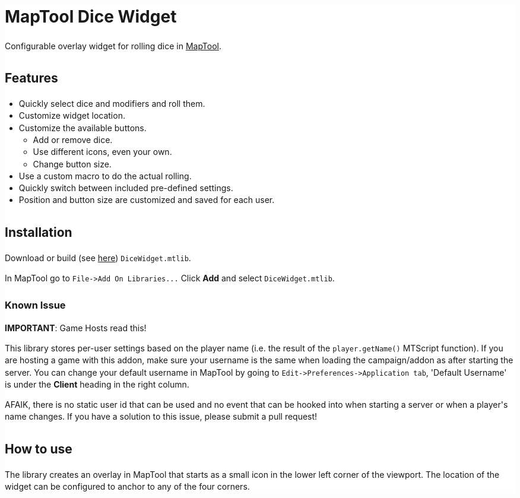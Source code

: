 # MapTool Dice Widget

Configurable overlay widget for rolling dice in [MapTool](https://github.com/RPTools/maptool).

## Features

* Quickly select dice and modifiers and roll them.
* Customize widget location.
* Customize the available buttons.
  * Add or remove dice.
  * Use different icons, even your own.
  * Change button size.
* Use a custom macro to do the actual rolling.
* Quickly switch between included pre-defined settings.
* Position and button size are customized and saved for each user.

## Installation

Download or build (see [here](build-instructions.md)) `DiceWidget.mtlib`.

In MapTool go to `File->Add On Libraries...` Click **Add** and select `DiceWidget.mtlib`.

### Known Issue

**IMPORTANT**: Game Hosts read this!

This library stores per-user settings based on the player name (i.e. the result of the `player.getName()` MTScript function). If you are hosting a game with this addon, make sure your username is the same when loading the campaign/addon as after starting the server. You can change your default username in MapTool by going to `Edit->Preferences->Application tab`, 'Default Username' is under the **Client** heading in the right column.

AFAIK, there is no static user id that can be used and no event that can be hooked into when starting a server or when a player's name changes. If you have a solution to this issue, please submit a pull request!

## How to use

The library creates an overlay in MapTool that starts as a small icon in the lower left corner of the viewport. The location of the widget can be configured to anchor to any of the four corners.
